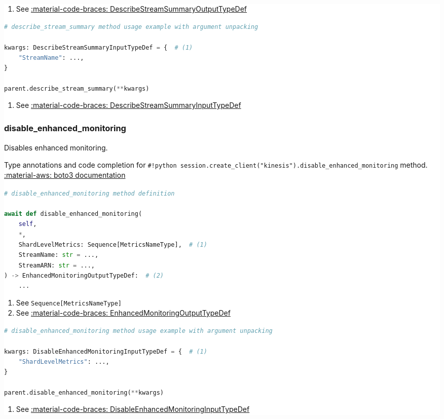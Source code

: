 1. See [:material-code-braces: DescribeStreamSummaryOutputTypeDef](./type_defs.md#describestreamsummaryoutputtypedef)


```python
# describe_stream_summary method usage example with argument unpacking

kwargs: DescribeStreamSummaryInputTypeDef = {  # (1)
    "StreamName": ...,
}

parent.describe_stream_summary(**kwargs)
```

1. See [:material-code-braces: DescribeStreamSummaryInputTypeDef](./type_defs.md#describestreamsummaryinputtypedef)

### disable\_enhanced\_monitoring

Disables enhanced monitoring.

Type annotations and code completion for `#!python session.create_client("kinesis").disable_enhanced_monitoring` method.
[:material-aws: boto3 documentation](https://boto3.amazonaws.com/v1/documentation/api/latest/reference/services/kinesis/client/disable_enhanced_monitoring.html)

```python
# disable_enhanced_monitoring method definition

await def disable_enhanced_monitoring(
    self,
    *,
    ShardLevelMetrics: Sequence[MetricsNameType],  # (1)
    StreamName: str = ...,
    StreamARN: str = ...,
) -> EnhancedMonitoringOutputTypeDef:  # (2)
    ...
```

1. See `Sequence[MetricsNameType]`
2. See [:material-code-braces: EnhancedMonitoringOutputTypeDef](./type_defs.md#enhancedmonitoringoutputtypedef)


```python
# disable_enhanced_monitoring method usage example with argument unpacking

kwargs: DisableEnhancedMonitoringInputTypeDef = {  # (1)
    "ShardLevelMetrics": ...,
}

parent.disable_enhanced_monitoring(**kwargs)
```

1. See [:material-code-braces: DisableEnhancedMonitoringInputTypeDef](./type_defs.md#disableenhancedmonitoringinputtypedef)
